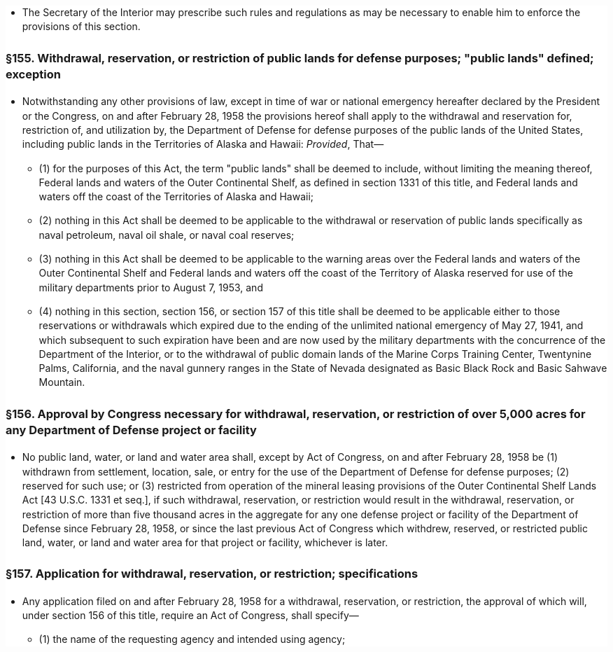 * The Secretary of the Interior may prescribe such rules and regulations as may be necessary to enable him to enforce the provisions of this section.

### §155. Withdrawal, reservation, or restriction of public lands for defense purposes; "public lands" defined; exception
* Notwithstanding any other provisions of law, except in time of war or national emergency hereafter declared by the President or the Congress, on and after February 28, 1958 the provisions hereof shall apply to the withdrawal and reservation for, restriction of, and utilization by, the Department of Defense for defense purposes of the public lands of the United States, including public lands in the Territories of Alaska and Hawaii: _Provided_, That—

  * (1) for the purposes of this Act, the term "public lands" shall be deemed to include, without limiting the meaning thereof, Federal lands and waters of the Outer Continental Shelf, as defined in section 1331 of this title, and Federal lands and waters off the coast of the Territories of Alaska and Hawaii;

  * (2) nothing in this Act shall be deemed to be applicable to the withdrawal or reservation of public lands specifically as naval petroleum, naval oil shale, or naval coal reserves;

  * (3) nothing in this Act shall be deemed to be applicable to the warning areas over the Federal lands and waters of the Outer Continental Shelf and Federal lands and waters off the coast of the Territory of Alaska reserved for use of the military departments prior to August 7, 1953, and

  * (4) nothing in this section, section 156, or section 157 of this title shall be deemed to be applicable either to those reservations or withdrawals which expired due to the ending of the unlimited national emergency of May 27, 1941, and which subsequent to such expiration have been and are now used by the military departments with the concurrence of the Department of the Interior, or to the withdrawal of public domain lands of the Marine Corps Training Center, Twentynine Palms, California, and the naval gunnery ranges in the State of Nevada designated as Basic Black Rock and Basic Sahwave Mountain.

### §156. Approval by Congress necessary for withdrawal, reservation, or restriction of over 5,000 acres for any Department of Defense project or facility
* No public land, water, or land and water area shall, except by Act of Congress, on and after February 28, 1958 be (1) withdrawn from settlement, location, sale, or entry for the use of the Department of Defense for defense purposes; (2) reserved for such use; or (3) restricted from operation of the mineral leasing provisions of the Outer Continental Shelf Lands Act [43 U.S.C. 1331 et seq.], if such withdrawal, reservation, or restriction would result in the withdrawal, reservation, or restriction of more than five thousand acres in the aggregate for any one defense project or facility of the Department of Defense since February 28, 1958, or since the last previous Act of Congress which withdrew, reserved, or restricted public land, water, or land and water area for that project or facility, whichever is later.

### §157. Application for withdrawal, reservation, or restriction; specifications
* Any application filed on and after February 28, 1958 for a withdrawal, reservation, or restriction, the approval of which will, under section 156 of this title, require an Act of Congress, shall specify—

  * (1) the name of the requesting agency and intended using agency;
